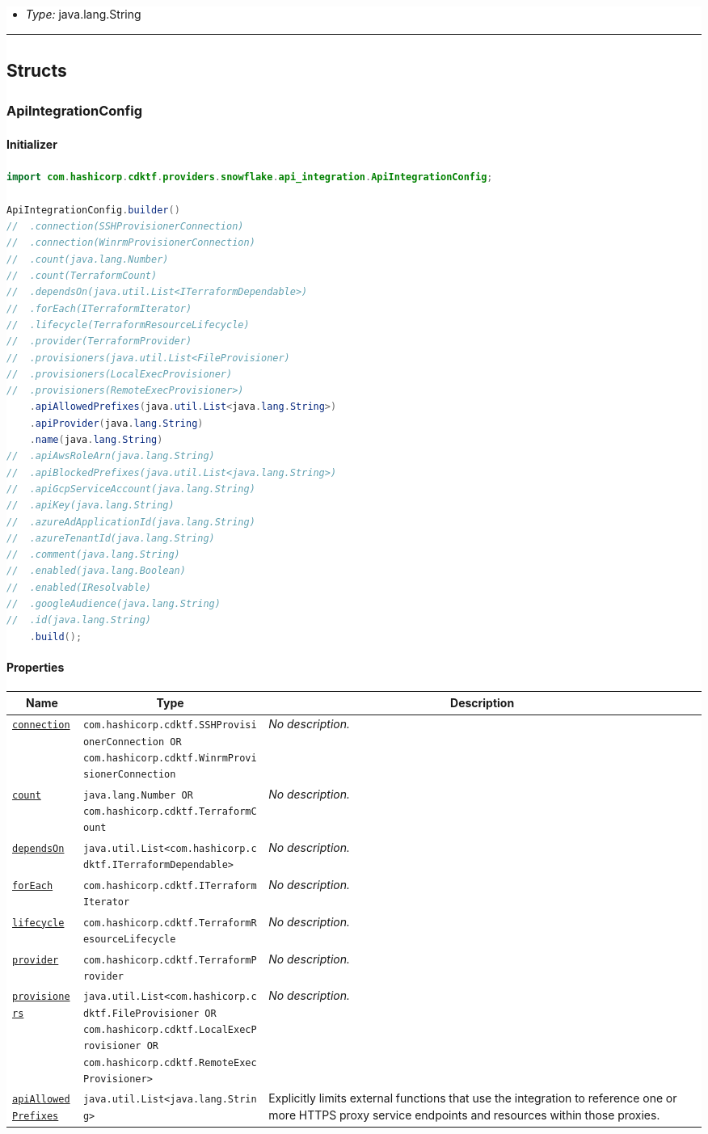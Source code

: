 - *Type:* java.lang.String

---

## Structs <a name="Structs" id="Structs"></a>

### ApiIntegrationConfig <a name="ApiIntegrationConfig" id="@cdktf/provider-snowflake.apiIntegration.ApiIntegrationConfig"></a>

#### Initializer <a name="Initializer" id="@cdktf/provider-snowflake.apiIntegration.ApiIntegrationConfig.Initializer"></a>

```java
import com.hashicorp.cdktf.providers.snowflake.api_integration.ApiIntegrationConfig;

ApiIntegrationConfig.builder()
//  .connection(SSHProvisionerConnection)
//  .connection(WinrmProvisionerConnection)
//  .count(java.lang.Number)
//  .count(TerraformCount)
//  .dependsOn(java.util.List<ITerraformDependable>)
//  .forEach(ITerraformIterator)
//  .lifecycle(TerraformResourceLifecycle)
//  .provider(TerraformProvider)
//  .provisioners(java.util.List<FileProvisioner)
//  .provisioners(LocalExecProvisioner)
//  .provisioners(RemoteExecProvisioner>)
    .apiAllowedPrefixes(java.util.List<java.lang.String>)
    .apiProvider(java.lang.String)
    .name(java.lang.String)
//  .apiAwsRoleArn(java.lang.String)
//  .apiBlockedPrefixes(java.util.List<java.lang.String>)
//  .apiGcpServiceAccount(java.lang.String)
//  .apiKey(java.lang.String)
//  .azureAdApplicationId(java.lang.String)
//  .azureTenantId(java.lang.String)
//  .comment(java.lang.String)
//  .enabled(java.lang.Boolean)
//  .enabled(IResolvable)
//  .googleAudience(java.lang.String)
//  .id(java.lang.String)
    .build();
```

#### Properties <a name="Properties" id="Properties"></a>

| **Name** | **Type** | **Description** |
| --- | --- | --- |
| <code><a href="#@cdktf/provider-snowflake.apiIntegration.ApiIntegrationConfig.property.connection">connection</a></code> | <code>com.hashicorp.cdktf.SSHProvisionerConnection OR com.hashicorp.cdktf.WinrmProvisionerConnection</code> | *No description.* |
| <code><a href="#@cdktf/provider-snowflake.apiIntegration.ApiIntegrationConfig.property.count">count</a></code> | <code>java.lang.Number OR com.hashicorp.cdktf.TerraformCount</code> | *No description.* |
| <code><a href="#@cdktf/provider-snowflake.apiIntegration.ApiIntegrationConfig.property.dependsOn">dependsOn</a></code> | <code>java.util.List<com.hashicorp.cdktf.ITerraformDependable></code> | *No description.* |
| <code><a href="#@cdktf/provider-snowflake.apiIntegration.ApiIntegrationConfig.property.forEach">forEach</a></code> | <code>com.hashicorp.cdktf.ITerraformIterator</code> | *No description.* |
| <code><a href="#@cdktf/provider-snowflake.apiIntegration.ApiIntegrationConfig.property.lifecycle">lifecycle</a></code> | <code>com.hashicorp.cdktf.TerraformResourceLifecycle</code> | *No description.* |
| <code><a href="#@cdktf/provider-snowflake.apiIntegration.ApiIntegrationConfig.property.provider">provider</a></code> | <code>com.hashicorp.cdktf.TerraformProvider</code> | *No description.* |
| <code><a href="#@cdktf/provider-snowflake.apiIntegration.ApiIntegrationConfig.property.provisioners">provisioners</a></code> | <code>java.util.List<com.hashicorp.cdktf.FileProvisioner OR com.hashicorp.cdktf.LocalExecProvisioner OR com.hashicorp.cdktf.RemoteExecProvisioner></code> | *No description.* |
| <code><a href="#@cdktf/provider-snowflake.apiIntegration.ApiIntegrationConfig.property.apiAllowedPrefixes">apiAllowedPrefixes</a></code> | <code>java.util.List<java.lang.String></code> | Explicitly limits external functions that use the integration to reference one or more HTTPS proxy service endpoints and resources within those proxies. |